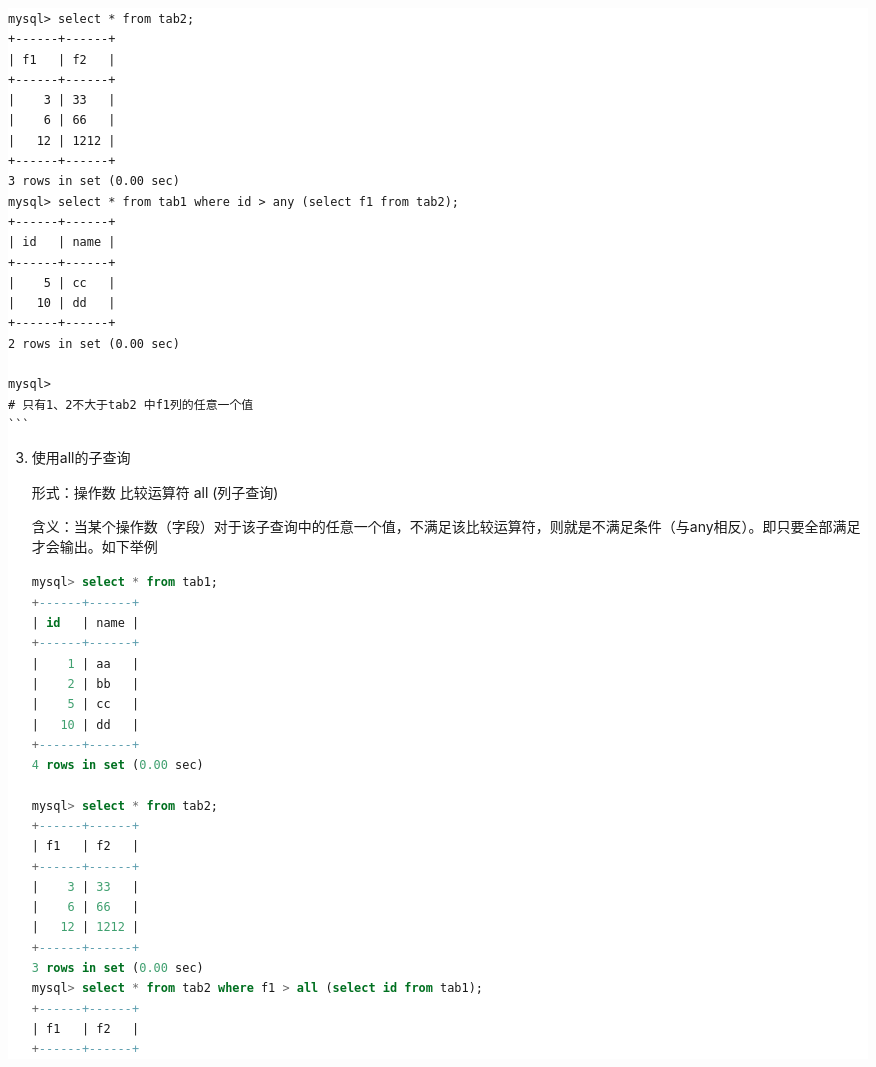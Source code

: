 
    mysql> select * from tab2;
    +------+------+
    | f1   | f2   |
    +------+------+
    |    3 | 33   |
    |    6 | 66   |
    |   12 | 1212 |
    +------+------+
    3 rows in set (0.00 sec)
    mysql> select * from tab1 where id > any (select f1 from tab2);
    +------+------+
    | id   | name |
    +------+------+
    |    5 | cc   |
    |   10 | dd   |
    +------+------+
    2 rows in set (0.00 sec)

    mysql>
    # 只有1、2不大于tab2 中f1列的任意一个值
    ```

3. 使用all的子查询

    形式：操作数 比较运算符 all (列子查询)

    含义：当某个操作数（字段）对于该子查询中的任意一个值，不满足该比较运算符，则就是不满足条件（与any相反）。即只要全部满足才会输出。如下举例
    ```sql
    mysql> select * from tab1;
    +------+------+
    | id   | name |
    +------+------+
    |    1 | aa   |
    |    2 | bb   |
    |    5 | cc   |
    |   10 | dd   |
    +------+------+
    4 rows in set (0.00 sec)

    mysql> select * from tab2;
    +------+------+
    | f1   | f2   |
    +------+------+
    |    3 | 33   |
    |    6 | 66   |
    |   12 | 1212 |
    +------+------+
    3 rows in set (0.00 sec)
    mysql> select * from tab2 where f1 > all (select id from tab1);
    +------+------+
    | f1   | f2   |
    +------+------+